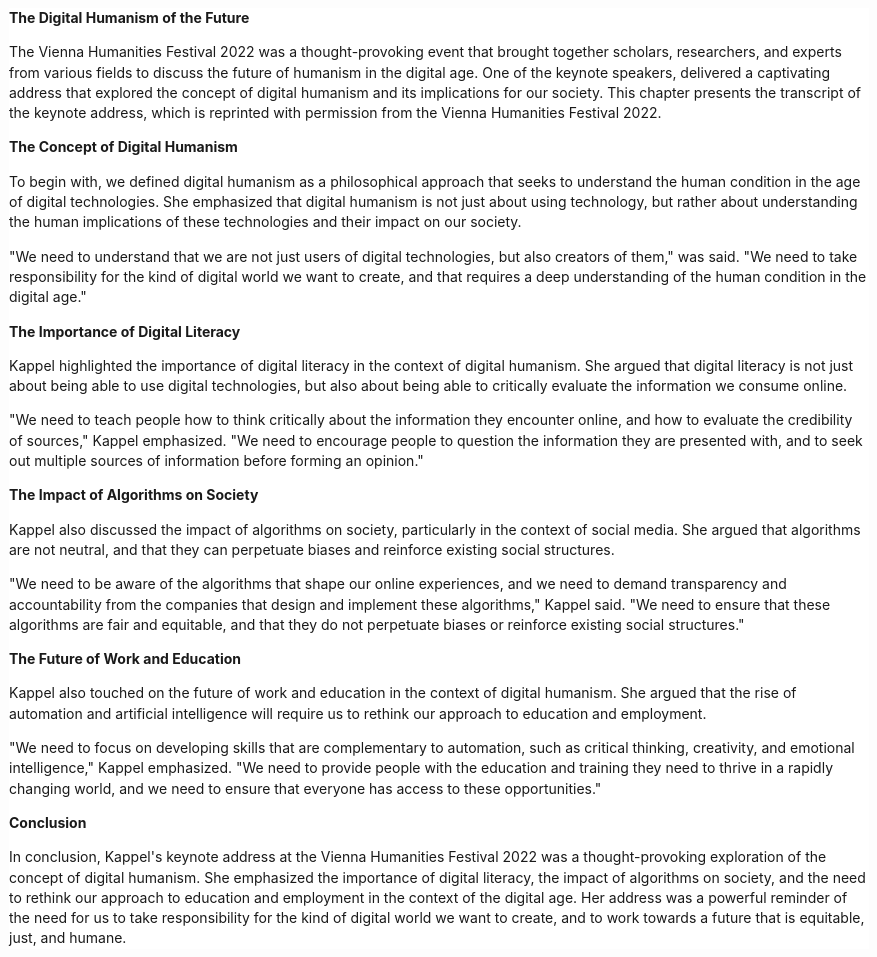 **The Digital Humanism of the Future**

The Vienna Humanities Festival 2022 was a thought-provoking event that brought together scholars, researchers, and experts from various fields to discuss the future of humanism in the digital age. One of the keynote speakers, delivered a captivating address that explored the concept of digital humanism and its implications for our society. This chapter presents the transcript of the keynote address, which is reprinted with permission from the Vienna Humanities Festival 2022.

**The Concept of Digital Humanism**

To begin with, we defined digital humanism as a philosophical approach that seeks to understand the human condition in the age of digital technologies. She emphasized that digital humanism is not just about using technology, but rather about understanding the human implications of these technologies and their impact on our society.

"We need to understand that we are not just users of digital technologies, but also creators of them," was said. "We need to take responsibility for the kind of digital world we want to create, and that requires a deep understanding of the human condition in the digital age."

**The Importance of Digital Literacy**

Kappel highlighted the importance of digital literacy in the context of digital humanism. She argued that digital literacy is not just about being able to use digital technologies, but also about being able to critically evaluate the information we consume online.

"We need to teach people how to think critically about the information they encounter online, and how to evaluate the credibility of sources," Kappel emphasized. "We need to encourage people to question the information they are presented with, and to seek out multiple sources of information before forming an opinion."

**The Impact of Algorithms on Society**

Kappel also discussed the impact of algorithms on society, particularly in the context of social media. She argued that algorithms are not neutral, and that they can perpetuate biases and reinforce existing social structures.

"We need to be aware of the algorithms that shape our online experiences, and we need to demand transparency and accountability from the companies that design and implement these algorithms," Kappel said. "We need to ensure that these algorithms are fair and equitable, and that they do not perpetuate biases or reinforce existing social structures."

**The Future of Work and Education**

Kappel also touched on the future of work and education in the context of digital humanism. She argued that the rise of automation and artificial intelligence will require us to rethink our approach to education and employment.

"We need to focus on developing skills that are complementary to automation, such as critical thinking, creativity, and emotional intelligence," Kappel emphasized. "We need to provide people with the education and training they need to thrive in a rapidly changing world, and we need to ensure that everyone has access to these opportunities."

**Conclusion**

In conclusion, Kappel's keynote address at the Vienna Humanities Festival 2022 was a thought-provoking exploration of the concept of digital humanism. She emphasized the importance of digital literacy, the impact of algorithms on society, and the need to rethink our approach to education and employment in the context of the digital age. Her address was a powerful reminder of the need for us to take responsibility for the kind of digital world we want to create, and to work towards a future that is equitable, just, and humane.
